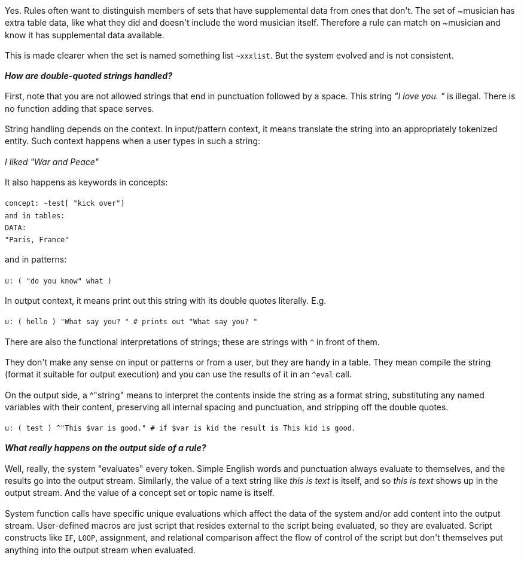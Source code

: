 Yes. Rules often want to distinguish members of sets that have supplemental data from
ones that don't. The set of ~musician has extra table data, like what they did and doesn't
include the word musician itself. Therefore a rule can match on ~musician and know it
has supplemental data available.

This is made clearer when the set is named something list `~xxxlist`. 
But the system evolved and is not consistent.

___How are double-quoted strings handled?___

First, note that you are not allowed strings that end in punctuation followed by a space.
This string _"I love you. "_ is illegal. There is no function adding that space serves.

String handling depends on the context. In input/pattern context, it means translate the
string into an appropriately tokenized entity. Such context happens when a user types in
such a string:

_I liked "War and Peace"_

It also happens as keywords in concepts:
```
concept: ~test[ "kick over"]
and in tables:
DATA:
"Paris, France"
```
and in patterns:

    u: ( "do you know" what )

In output context, it means print out this string with its double quotes literally. E.g.

    u: ( hello ) "What say you? " # prints out "What say you? "

There are also the functional interpretations of strings; 
these are strings with `^` in front of them.

They don't make any sense on input or patterns or from a user, but they are handy in a
table. They mean compile the string (format it suitable for output execution) and you can
use the results of it in an `^eval` call.

On the output side, a ^"string" means to interpret the contents inside the string as a
format string, substituting any named variables with their content, preserving all internal
spacing and punctuation, and stripping off the double quotes.

    u: ( test ) ^"This $var is good." # if $var is kid the result is This kid is good.


___What really happens on the output side of a rule?___

Well, really, the system "evaluates" every token. Simple English words and punctuation
always evaluate to themselves, and the results go into the output stream. Similarly, the
value of a text string like _this is text_ is itself, and so _this is text_ shows up in the
output stream. And the value of a concept set or topic name is itself.

System function calls have specific unique evaluations which affect the data of the
system and/or add content into the output stream. User-defined macros are just script that
resides external to the script being evaluated, so they are evaluated. 
Script constructs like `IF`, `LOOP`, assignment, and relational comparison affect the flow of control 
of the script but don't themselves put anything into the output stream when evaluated.
